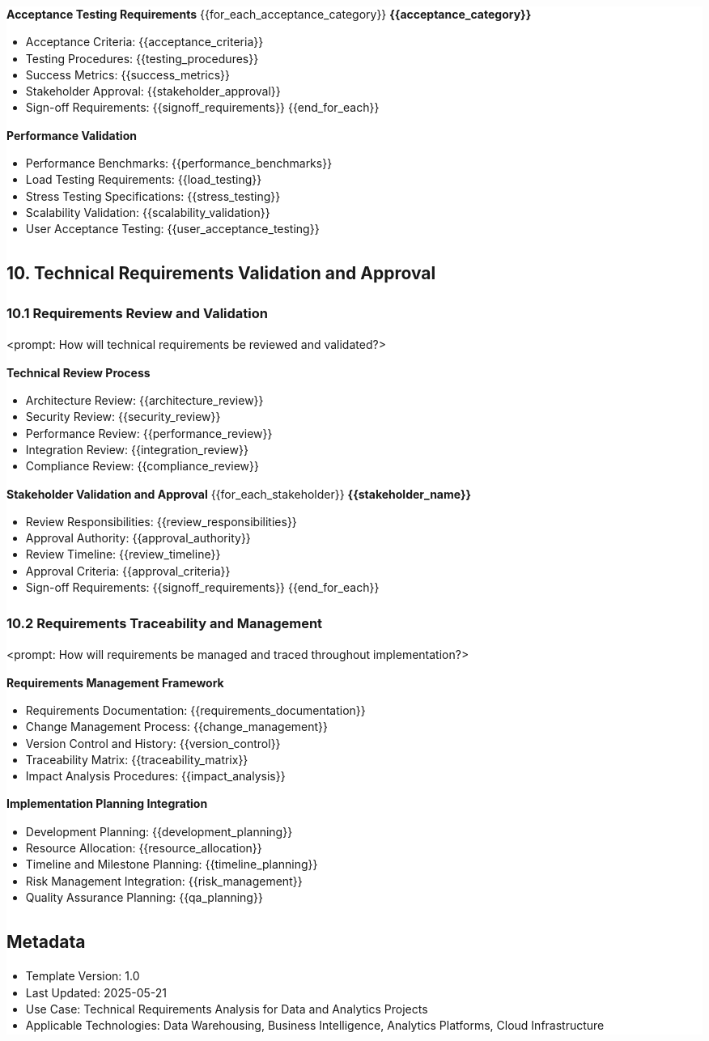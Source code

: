 **Acceptance Testing Requirements** {{for_each_acceptance_category}}
**{{acceptance_category}}**

- Acceptance Criteria: {{acceptance_criteria}}
- Testing Procedures: {{testing_procedures}}
- Success Metrics: {{success_metrics}}
- Stakeholder Approval: {{stakeholder_approval}}
- Sign-off Requirements: {{signoff_requirements}} {{end_for_each}}

**Performance Validation**

- Performance Benchmarks: {{performance_benchmarks}}
- Load Testing Requirements: {{load_testing}}
- Stress Testing Specifications: {{stress_testing}}
- Scalability Validation: {{scalability_validation}}
- User Acceptance Testing: {{user_acceptance_testing}}

## 10. Technical Requirements Validation and Approval

### 10.1 Requirements Review and Validation

<prompt: How will technical requirements be reviewed and validated?>

**Technical Review Process**

- Architecture Review: {{architecture_review}}
- Security Review: {{security_review}}
- Performance Review: {{performance_review}}
- Integration Review: {{integration_review}}
- Compliance Review: {{compliance_review}}

**Stakeholder Validation and Approval** {{for_each_stakeholder}}
**{{stakeholder_name}}**

- Review Responsibilities: {{review_responsibilities}}
- Approval Authority: {{approval_authority}}
- Review Timeline: {{review_timeline}}
- Approval Criteria: {{approval_criteria}}
- Sign-off Requirements: {{signoff_requirements}} {{end_for_each}}

### 10.2 Requirements Traceability and Management

<prompt: How will requirements be managed and traced throughout
implementation?>

**Requirements Management Framework**

- Requirements Documentation: {{requirements_documentation}}
- Change Management Process: {{change_management}}
- Version Control and History: {{version_control}}
- Traceability Matrix: {{traceability_matrix}}
- Impact Analysis Procedures: {{impact_analysis}}

**Implementation Planning Integration**

- Development Planning: {{development_planning}}
- Resource Allocation: {{resource_allocation}}
- Timeline and Milestone Planning: {{timeline_planning}}
- Risk Management Integration: {{risk_management}}
- Quality Assurance Planning: {{qa_planning}}

## Metadata

- Template Version: 1.0
- Last Updated: 2025-05-21
- Use Case: Technical Requirements Analysis for Data and Analytics Projects
- Applicable Technologies: Data Warehousing, Business Intelligence, Analytics
  Platforms, Cloud Infrastructure
